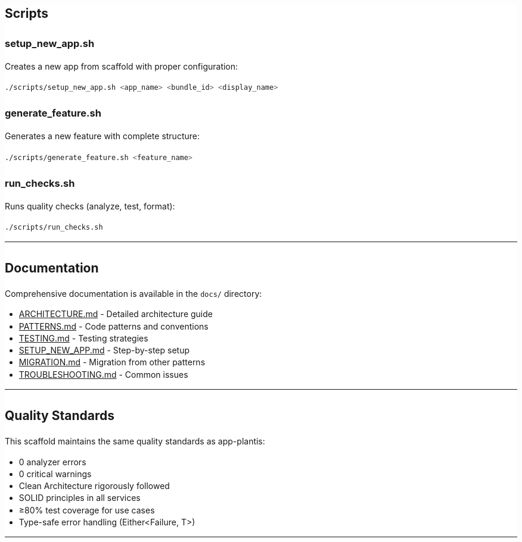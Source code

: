 
## Scripts

### setup_new_app.sh

Creates a new app from scaffold with proper configuration:

```bash
./scripts/setup_new_app.sh <app_name> <bundle_id> <display_name>
```

### generate_feature.sh

Generates a new feature with complete structure:

```bash
./scripts/generate_feature.sh <feature_name>
```

### run_checks.sh

Runs quality checks (analyze, test, format):

```bash
./scripts/run_checks.sh
```

---

## Documentation

Comprehensive documentation is available in the `docs/` directory:

- [ARCHITECTURE.md](docs/ARCHITECTURE.md) - Detailed architecture guide
- [PATTERNS.md](docs/PATTERNS.md) - Code patterns and conventions
- [TESTING.md](docs/TESTING.md) - Testing strategies
- [SETUP_NEW_APP.md](docs/SETUP_NEW_APP.md) - Step-by-step setup
- [MIGRATION.md](docs/MIGRATION.md) - Migration from other patterns
- [TROUBLESHOOTING.md](docs/TROUBLESHOOTING.md) - Common issues

---

## Quality Standards

This scaffold maintains the same quality standards as app-plantis:

- 0 analyzer errors
- 0 critical warnings
- Clean Architecture rigorously followed
- SOLID principles in all services
- ≥80% test coverage for use cases
- Type-safe error handling (Either<Failure, T>)

---
